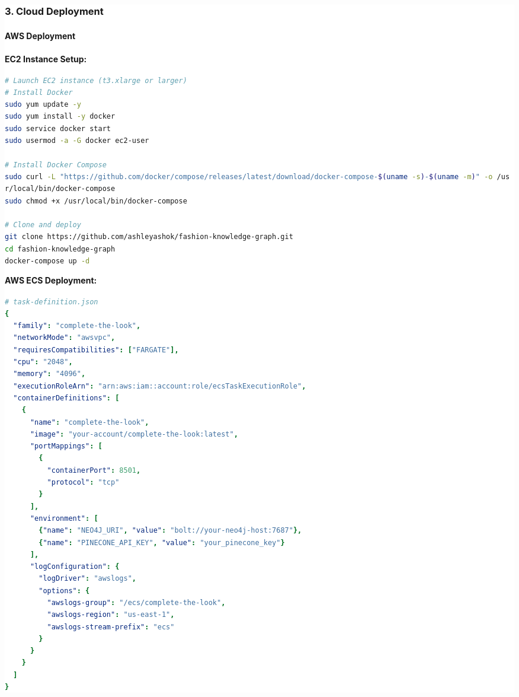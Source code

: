 ### 3. Cloud Deployment

#### AWS Deployment

**EC2 Instance Setup:**

```bash
# Launch EC2 instance (t3.xlarge or larger)
# Install Docker
sudo yum update -y
sudo yum install -y docker
sudo service docker start
sudo usermod -a -G docker ec2-user

# Install Docker Compose
sudo curl -L "https://github.com/docker/compose/releases/latest/download/docker-compose-$(uname -s)-$(uname -m)" -o /usr/local/bin/docker-compose
sudo chmod +x /usr/local/bin/docker-compose

# Clone and deploy
git clone https://github.com/ashleyashok/fashion-knowledge-graph.git
cd fashion-knowledge-graph
docker-compose up -d
```

**AWS ECS Deployment:**

```yaml
# task-definition.json
{
  "family": "complete-the-look",
  "networkMode": "awsvpc",
  "requiresCompatibilities": ["FARGATE"],
  "cpu": "2048",
  "memory": "4096",
  "executionRoleArn": "arn:aws:iam::account:role/ecsTaskExecutionRole",
  "containerDefinitions": [
    {
      "name": "complete-the-look",
      "image": "your-account/complete-the-look:latest",
      "portMappings": [
        {
          "containerPort": 8501,
          "protocol": "tcp"
        }
      ],
      "environment": [
        {"name": "NEO4J_URI", "value": "bolt://your-neo4j-host:7687"},
        {"name": "PINECONE_API_KEY", "value": "your_pinecone_key"}
      ],
      "logConfiguration": {
        "logDriver": "awslogs",
        "options": {
          "awslogs-group": "/ecs/complete-the-look",
          "awslogs-region": "us-east-1",
          "awslogs-stream-prefix": "ecs"
        }
      }
    }
  ]
}
```
